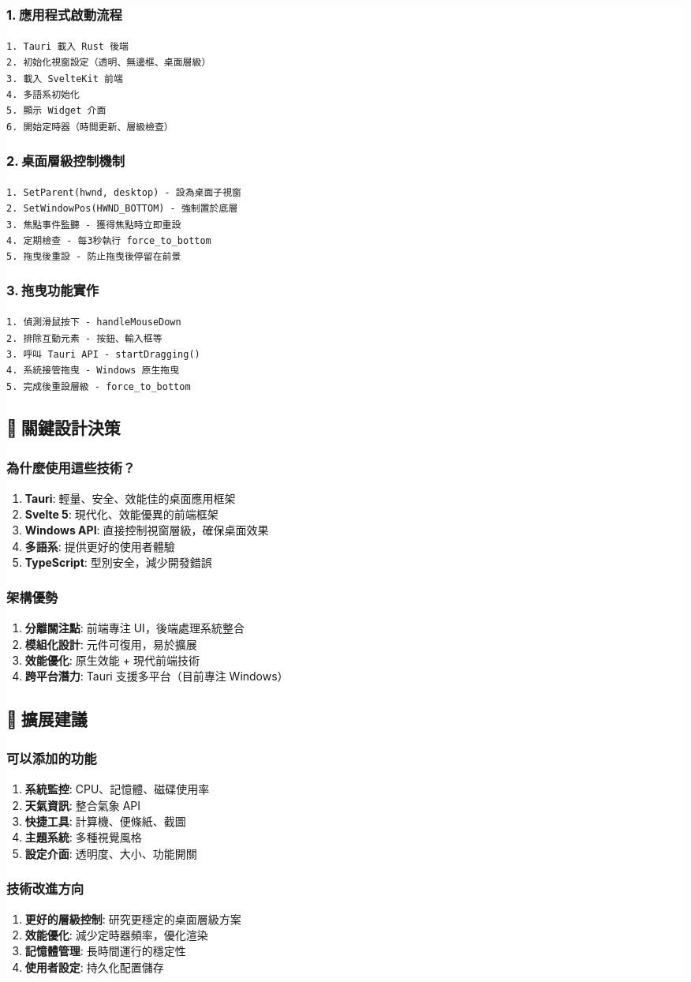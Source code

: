 ### 1. 應用程式啟動流程
```
1. Tauri 載入 Rust 後端
2. 初始化視窗設定（透明、無邊框、桌面層級）
3. 載入 SvelteKit 前端
4. 多語系初始化
5. 顯示 Widget 介面
6. 開始定時器（時間更新、層級檢查）
```

### 2. 桌面層級控制機制
```
1. SetParent(hwnd, desktop) - 設為桌面子視窗
2. SetWindowPos(HWND_BOTTOM) - 強制置於底層
3. 焦點事件監聽 - 獲得焦點時立即重設
4. 定期檢查 - 每3秒執行 force_to_bottom
5. 拖曳後重設 - 防止拖曳後停留在前景
```

### 3. 拖曳功能實作
```
1. 偵測滑鼠按下 - handleMouseDown
2. 排除互動元素 - 按鈕、輸入框等
3. 呼叫 Tauri API - startDragging()
4. 系統接管拖曳 - Windows 原生拖曳
5. 完成後重設層級 - force_to_bottom
```

## 🎯 關鍵設計決策

### 為什麼使用這些技術？

1. **Tauri**: 輕量、安全、效能佳的桌面應用框架
2. **Svelte 5**: 現代化、效能優異的前端框架
3. **Windows API**: 直接控制視窗層級，確保桌面效果
4. **多語系**: 提供更好的使用者體驗
5. **TypeScript**: 型別安全，減少開發錯誤

### 架構優勢

1. **分離關注點**: 前端專注 UI，後端處理系統整合
2. **模組化設計**: 元件可復用，易於擴展
3. **效能優化**: 原生效能 + 現代前端技術
4. **跨平台潛力**: Tauri 支援多平台（目前專注 Windows）

## 🚀 擴展建議

### 可以添加的功能
1. **系統監控**: CPU、記憶體、磁碟使用率
2. **天氣資訊**: 整合氣象 API
3. **快捷工具**: 計算機、便條紙、截圖
4. **主題系統**: 多種視覺風格
5. **設定介面**: 透明度、大小、功能開關

### 技術改進方向
1. **更好的層級控制**: 研究更穩定的桌面層級方案
2. **效能優化**: 減少定時器頻率，優化渲染
3. **記憶體管理**: 長時間運行的穩定性
4. **使用者設定**: 持久化配置儲存 